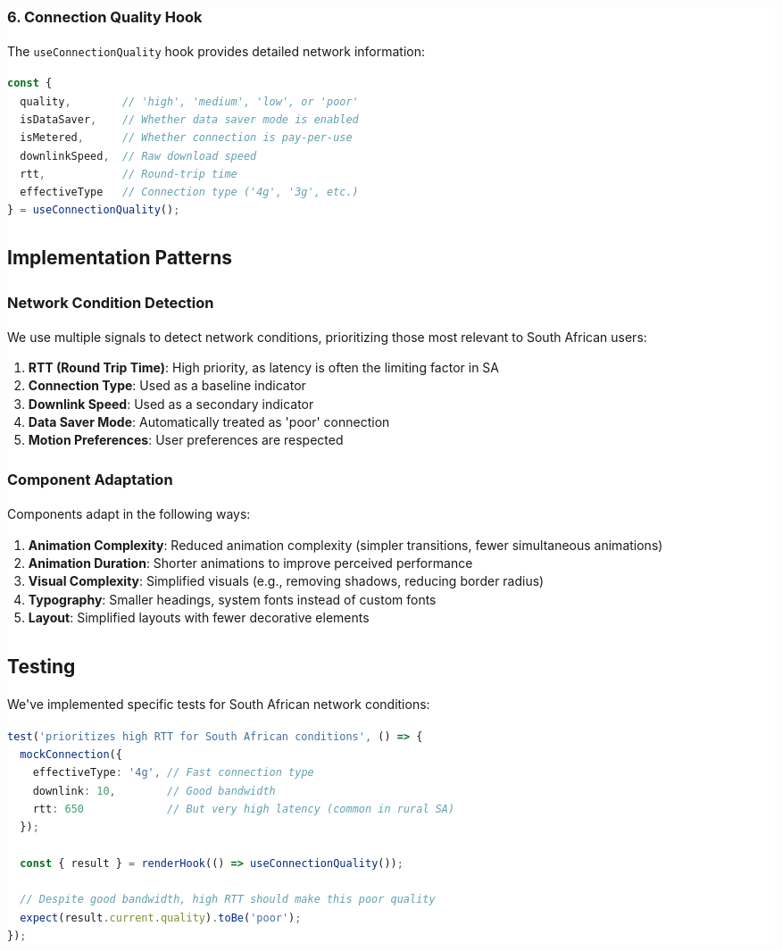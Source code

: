 ### 6. Connection Quality Hook

The `useConnectionQuality` hook provides detailed network information:

```typescript
const { 
  quality,        // 'high', 'medium', 'low', or 'poor'
  isDataSaver,    // Whether data saver mode is enabled
  isMetered,      // Whether connection is pay-per-use
  downlinkSpeed,  // Raw download speed
  rtt,            // Round-trip time
  effectiveType   // Connection type ('4g', '3g', etc.)
} = useConnectionQuality();
```

## Implementation Patterns

### Network Condition Detection

We use multiple signals to detect network conditions, prioritizing those most relevant to South African users:

1. **RTT (Round Trip Time)**: High priority, as latency is often the limiting factor in SA
2. **Connection Type**: Used as a baseline indicator
3. **Downlink Speed**: Used as a secondary indicator
4. **Data Saver Mode**: Automatically treated as 'poor' connection
5. **Motion Preferences**: User preferences are respected

### Component Adaptation

Components adapt in the following ways:

1. **Animation Complexity**: Reduced animation complexity (simpler transitions, fewer simultaneous animations)
2. **Animation Duration**: Shorter animations to improve perceived performance
3. **Visual Complexity**: Simplified visuals (e.g., removing shadows, reducing border radius)
4. **Typography**: Smaller headings, system fonts instead of custom fonts
5. **Layout**: Simplified layouts with fewer decorative elements

## Testing

We've implemented specific tests for South African network conditions:

```typescript
test('prioritizes high RTT for South African conditions', () => {
  mockConnection({
    effectiveType: '4g', // Fast connection type
    downlink: 10,        // Good bandwidth
    rtt: 650             // But very high latency (common in rural SA)
  });
  
  const { result } = renderHook(() => useConnectionQuality());
  
  // Despite good bandwidth, high RTT should make this poor quality
  expect(result.current.quality).toBe('poor');
});
```

